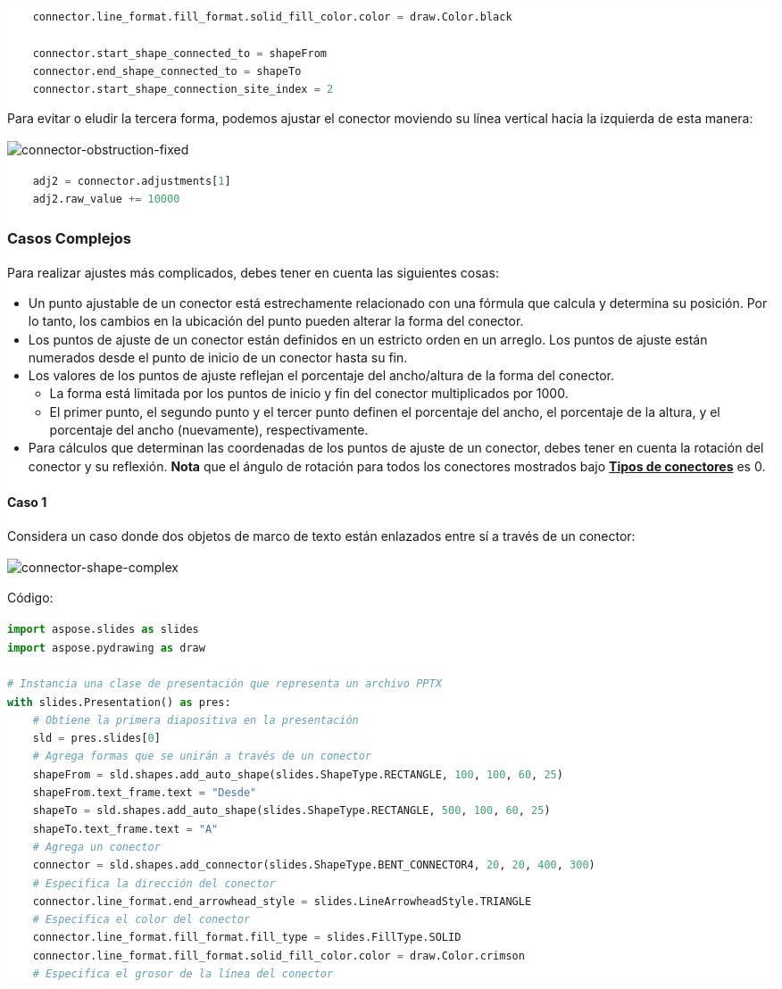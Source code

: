 ```python
    connector.line_format.fill_format.solid_fill_color.color = draw.Color.black
    
    connector.start_shape_connected_to = shapeFrom
    connector.end_shape_connected_to = shapeTo
    connector.start_shape_connection_site_index = 2
```

Para evitar o eludir la tercera forma, podemos ajustar el conector moviendo su línea vertical hacia la izquierda de esta manera:

![connector-obstruction-fixed](connector-obstruction-fixed.png)

```python
    adj2 = connector.adjustments[1]
    adj2.raw_value += 10000
```

### **Casos Complejos** 

Para realizar ajustes más complicados, debes tener en cuenta las siguientes cosas:

* Un punto ajustable de un conector está estrechamente relacionado con una fórmula que calcula y determina su posición. Por lo tanto, los cambios en la ubicación del punto pueden alterar la forma del conector.
* Los puntos de ajuste de un conector están definidos en un estricto orden en un arreglo. Los puntos de ajuste están numerados desde el punto de inicio de un conector hasta su fin.
* Los valores de los puntos de ajuste reflejan el porcentaje del ancho/altura de la forma del conector. 
  * La forma está limitada por los puntos de inicio y fin del conector multiplicados por 1000. 
  * El primer punto, el segundo punto y el tercer punto definen el porcentaje del ancho, el porcentaje de la altura, y el porcentaje del ancho (nuevamente), respectivamente.
* Para cálculos que determinan las coordenadas de los puntos de ajuste de un conector, debes tener en cuenta la rotación del conector y su reflexión. **Nota** que el ángulo de rotación para todos los conectores mostrados bajo **[Tipos de conectores](/slides/es/python-net/connector/#types-of-connectors)** es 0.

#### **Caso 1**

Considera un caso donde dos objetos de marco de texto están enlazados entre sí a través de un conector:

![connector-shape-complex](connector-shape-complex.png)

Código:

```python
import aspose.slides as slides
import aspose.pydrawing as draw

# Instancia una clase de presentación que representa un archivo PPTX
with slides.Presentation() as pres:
    # Obtiene la primera diapositiva en la presentación
    sld = pres.slides[0]
    # Agrega formas que se unirán a través de un conector
    shapeFrom = sld.shapes.add_auto_shape(slides.ShapeType.RECTANGLE, 100, 100, 60, 25)
    shapeFrom.text_frame.text = "Desde"
    shapeTo = sld.shapes.add_auto_shape(slides.ShapeType.RECTANGLE, 500, 100, 60, 25)
    shapeTo.text_frame.text = "A"
    # Agrega un conector
    connector = sld.shapes.add_connector(slides.ShapeType.BENT_CONNECTOR4, 20, 20, 400, 300)
    # Especifica la dirección del conector
    connector.line_format.end_arrowhead_style = slides.LineArrowheadStyle.TRIANGLE
    # Especifica el color del conector
    connector.line_format.fill_format.fill_type = slides.FillType.SOLID
    connector.line_format.fill_format.solid_fill_color.color = draw.Color.crimson
    # Especifica el grosor de la línea del conector
```